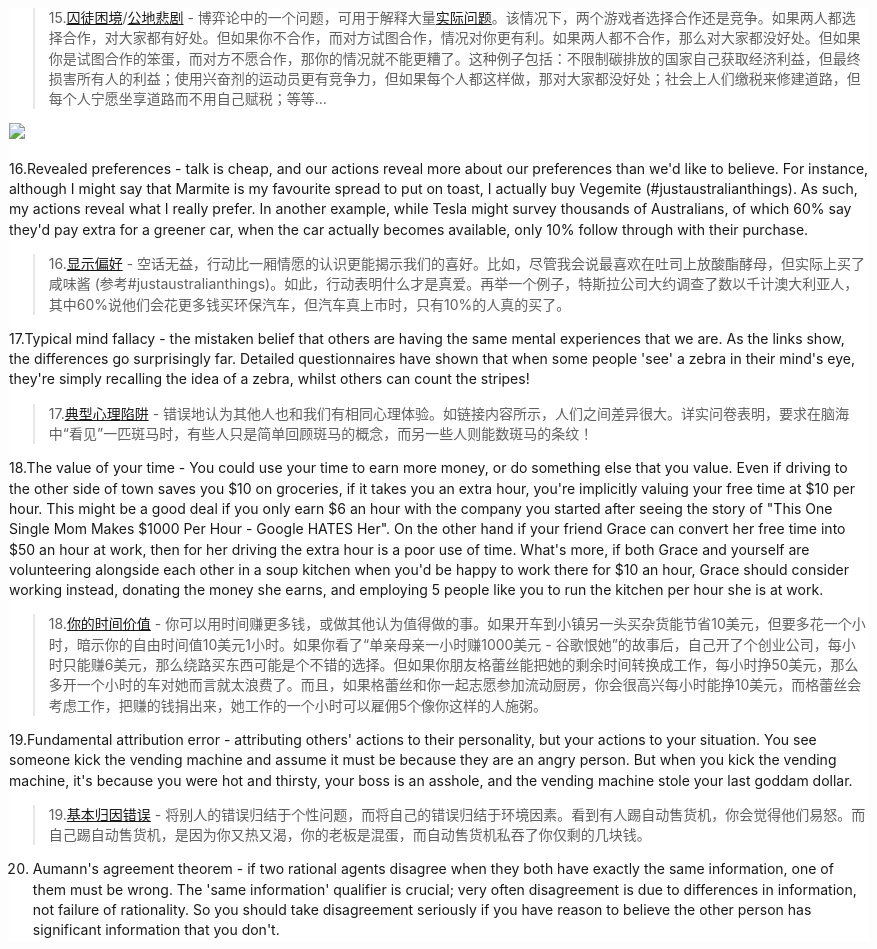 > 15.[囚徒困境](https://www.quora.com/Game-Theory/What-is-the-prisoners-dilemma-in-laymans-terms)/[公地悲剧](http://slatestarcodex.com/2014/07/30/meditations-on-moloch/) - 博弈论中的一个问题，可用于解释大量[实际问题](https://www.quora.com/What-is-a-good-real-world-example-of-the-prisoner-s-dilemma-in-recent-history)。该情况下，两个游戏者选择合作还是竞争。如果两人都选择合作，对大家都有好处。但如果你不合作，而对方试图合作，情况对你更有利。如果两人都不合作，那么对大家都没好处。但如果你是试图合作的笨蛋，而对方不愿合作，那你的情况就不能更糟了。这种例子包括：不限制碳排放的国家自己获取经济利益，但最终损害所有人的利益；使用兴奋剂的运动员更有竞争力，但如果每个人都这样做，那对大家都没好处；社会上人们缴税来修建道路，但每个人宁愿坐享道路而不用自己赋税；等等…

![](http://mcntyr.com/wp-content/uploads/2015/12/image10-300x300.png)

16.Revealed preferences - talk is cheap, and our actions reveal more about our preferences than we'd like to believe. For instance, although I might say that Marmite is my favourite spread to put on toast, I actually buy Vegemite (#justaustralianthings). As such, my actions reveal what I really prefer. In another example, while Tesla might survey thousands of Australians, of which 60% say they'd pay extra for a greener car, when the car actually becomes available, only 10% follow through with their purchase.

> 16.[显示偏好](https://en.wikipedia.org/wiki/Revealed_preference) - 空话无益，行动比一厢情愿的认识更能揭示我们的喜好。比如，尽管我会说最喜欢在吐司上放酸酯酵母，但实际上买了咸味酱 (参考#justaustralianthings)。如此，行动表明什么才是真爱。再举一个例子，特斯拉公司大约调查了数以千计澳大利亚人，其中60%说他们会花更多钱买环保汽车，但汽车真上市时，只有10%的人真的买了。

17.Typical mind fallacy - the mistaken belief that others are having the same mental experiences that we are. As the links show, the differences go surprisingly far. Detailed questionnaires have shown that when some people 'see' a zebra in their mind's eye, they're simply recalling the idea of a zebra, whilst others can count the stripes!

> 17.[典型心理](http://slatestarcodex.com/2014/03/17/what-universal-human-experiences-are-you-missing-without-realizing-it/)[陷阱](http://lesswrong.com/lw/dr/generalizing_from_one_example/) - 错误地认为其他人也和我们有相同心理体验。如链接内容所示，人们之间差异很大。详实问卷表明，要求在脑海中“看见”一匹斑马时，有些人只是简单回顾斑马的概念，而另一些人则能数斑马的条纹！

18.The value of your time - You could use your time to earn more money, or do something else that you value. Even if driving to the other side of town saves you $10 on groceries, if it takes you an extra hour, you're implicitly valuing your free time at $10 per hour. This might be a good deal if you only earn $6 an hour with the company you started after seeing the story of "This One Single Mom Makes $1000 Per Hour - Google HATES Her". On the other hand if your friend Grace can convert her free time into $50 an hour at work, then for her driving the extra hour is a poor use of time. What's more, if both Grace and yourself are volunteering alongside each other in a soup kitchen when you'd be happy to work there for $10 an hour, Grace should consider working instead, donating the money she earns, and employing 5 people like you to run the kitchen per hour she is at work.

> 18.[你的时间价值](http://www.clearerthinking.org/#!value-of-your-time-calculator/c15t0) - 你可以用时间赚更多钱，或做其他认为值得做的事。如果开车到小镇另一头买杂货能节省10美元，但要多花一个小时，暗示你的自由时间值10美元1小时。如果你看了“单亲母亲一小时赚1000美元 - 谷歌恨她”的故事后，自己开了个创业公司，每小时只能赚6美元，那么绕路买东西可能是个不错的选择。但如果你朋友格蕾丝能把她的剩余时间转换成工作，每小时挣50美元，那么多开一个小时的车对她而言就太浪费了。而且，如果格蕾丝和你一起志愿参加流动厨房，你会很高兴每小时能挣10美元，而格蕾丝会考虑工作，把赚的钱捐出来，她工作的一个小时可以雇佣5个像你这样的人施粥。

19.Fundamental attribution error - attributing others' actions to their personality, but your actions to your situation. You see someone kick the vending machine and assume it must be because they are an angry person. But when you kick the vending machine, it's because you were hot and thirsty, your boss is an asshole, and the vending machine stole your last goddam dollar.

> 19.[基本归因错误](https://en.wikipedia.org/wiki/Fundamental_attribution_error) - 将别人的错误归结于个性问题，而将自己的错误归结于环境因素。看到有人踢自动售货机，你会觉得他们易怒。而自己踢自动售货机，是因为你又热又渴，你的老板是混蛋，而自动售货机私吞了你仅剩的几块钱。

20. Aumann's agreement theorem - if two rational agents disagree when they both have exactly the same information, one of them must be wrong. The 'same information' qualifier is crucial; very often disagreement is due to differences in information, not failure of rationality. So you should take disagreement seriously if you have reason to believe the other person has significant information that you don't.
